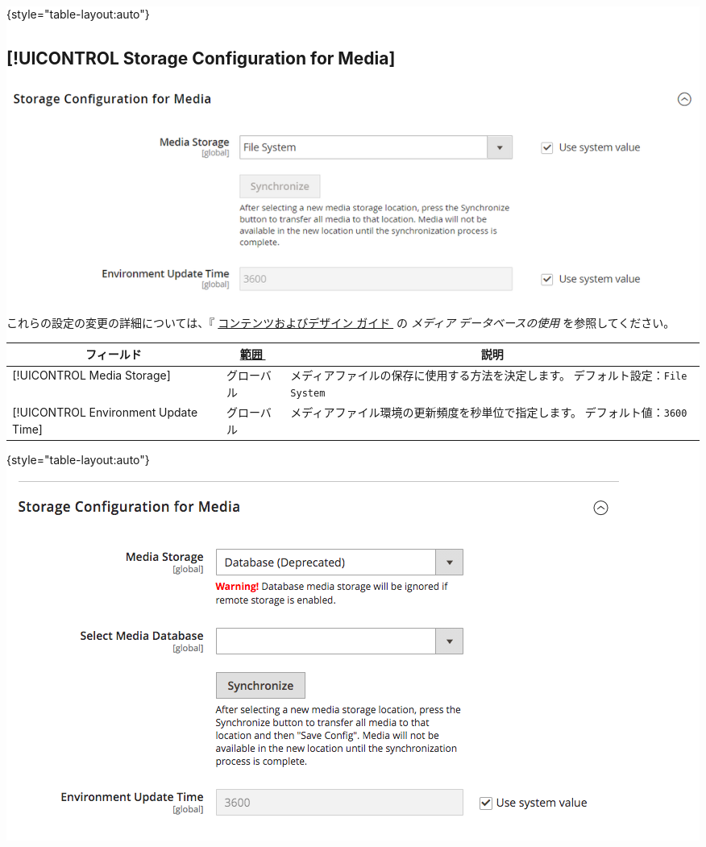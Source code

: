 {style="table-layout:auto"}

## [!UICONTROL Storage Configuration for Media]

![&#x200B; 詳細設定 – メディアのストレージ設定 – ファイルシステム &#x200B;](./assets/system-storage-config-media.png)

これらの設定の変更の詳細については、『 [&#x200B; コンテンツおよびデザイン ガイド &#x200B;](../../content-design/media-storage-database.md) の _メディア データベースの使用_ を参照してください。

| フィールド | [&#x200B; 範囲 &#x200B;](../../getting-started/websites-stores-views.md#scope-settings) | 説明 |
|--- |--- |--- |
| [!UICONTROL Media Storage] | グローバル | メディアファイルの保存に使用する方法を決定します。 デフォルト設定：`File System` |
| [!UICONTROL Environment Update Time] | グローバル | メディアファイル環境の更新頻度を秒単位で指定します。 デフォルト値：`3600` |

{style="table-layout:auto"}

![&#x200B; 詳細設定 – メディアのストレージ設定 – データベース &#x200B;](./assets/database-storage-deprecated.png)
